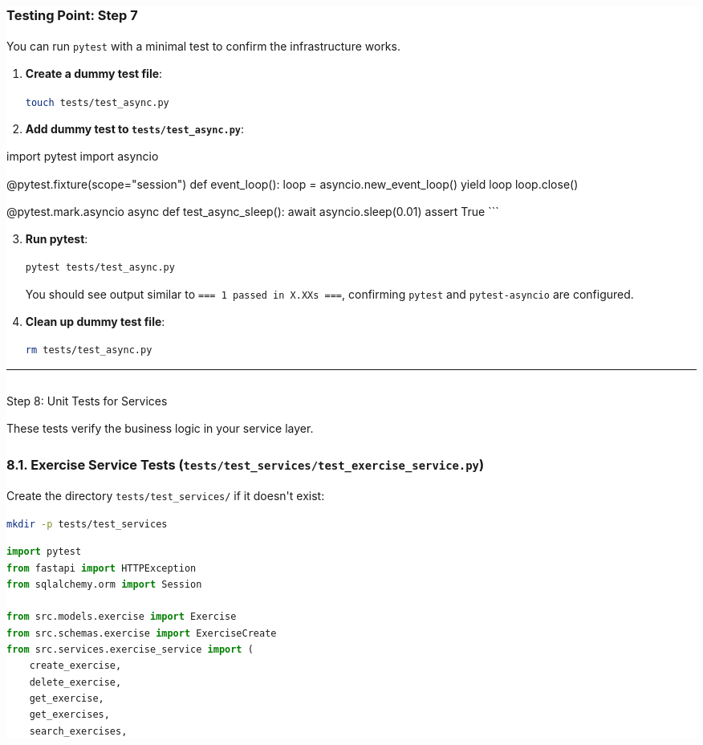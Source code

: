 
### Testing Point: Step 7

You can run `pytest` with a minimal test to confirm the infrastructure works.

1.  **Create a dummy test file**:
    ```bash
    touch tests/test_async.py
    ```

2.  **Add dummy test to `tests/test_async.py`**:
    ```tests/test_async.py
import pytest
import asyncio

@pytest.fixture(scope="session")
def event_loop():
    loop = asyncio.new_event_loop()
    yield loop
    loop.close()

@pytest.mark.asyncio
async def test_async_sleep():
    await asyncio.sleep(0.01)
    assert True
    ```

3.  **Run pytest**:
    ```bash
    pytest tests/test_async.py
    ```
    You should see output similar to `=== 1 passed in X.XXs ===`, confirming `pytest` and `pytest-asyncio` are configured.

4.  **Clean up dummy test file**:
    ```bash
    rm tests/test_async.py
    ```

---

##


Step 8: Unit Tests for Services

These tests verify the business logic in your service layer.

### 8.1. Exercise Service Tests (`tests/test_services/test_exercise_service.py`)

Create the directory `tests/test_services/` if it doesn't exist:

```bash
mkdir -p tests/test_services
```

```tests/test_services/test_exercise_service.py
import pytest
from fastapi import HTTPException
from sqlalchemy.orm import Session

from src.models.exercise import Exercise
from src.schemas.exercise import ExerciseCreate
from src.services.exercise_service import (
    create_exercise,
    delete_exercise,
    get_exercise,
    get_exercises,
    search_exercises,
```